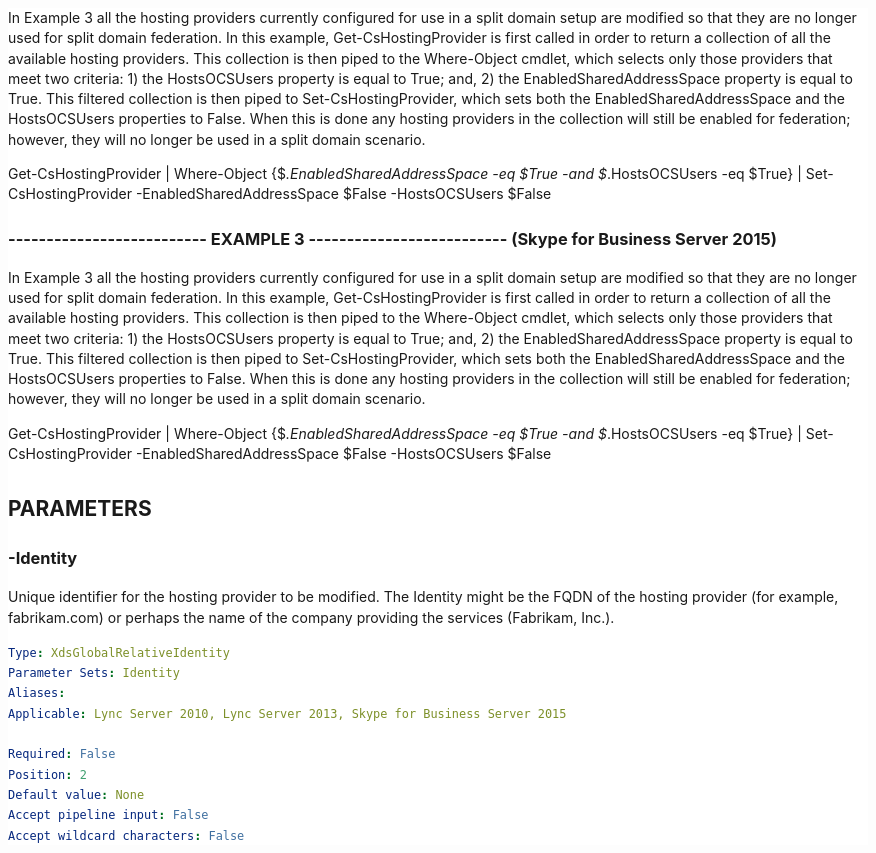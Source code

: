 In Example 3 all the hosting providers currently configured for use in a split domain setup are modified so that they are no longer used for split domain federation.
In this example, Get-CsHostingProvider is first called in order to return a collection of all the available hosting providers.
This collection is then piped to the Where-Object cmdlet, which selects only those providers that meet two criteria: 1) the HostsOCSUsers property is equal to True; and, 2) the EnabledSharedAddressSpace property is equal to True.
This filtered collection is then piped to Set-CsHostingProvider, which sets both the EnabledSharedAddressSpace and the HostsOCSUsers properties to False.
When this is done any hosting providers in the collection will still be enabled for federation; however, they will no longer be used in a split domain scenario.

Get-CsHostingProvider | Where-Object {$_.EnabledSharedAddressSpace -eq $True -and $_.HostsOCSUsers -eq $True} | Set-CsHostingProvider -EnabledSharedAddressSpace $False -HostsOCSUsers $False

### -------------------------- EXAMPLE 3 -------------------------- (Skype for Business Server 2015)
```

```

In Example 3 all the hosting providers currently configured for use in a split domain setup are modified so that they are no longer used for split domain federation.
In this example, Get-CsHostingProvider is first called in order to return a collection of all the available hosting providers.
This collection is then piped to the Where-Object cmdlet, which selects only those providers that meet two criteria: 1) the HostsOCSUsers property is equal to True; and, 2) the EnabledSharedAddressSpace property is equal to True.
This filtered collection is then piped to Set-CsHostingProvider, which sets both the EnabledSharedAddressSpace and the HostsOCSUsers properties to False.
When this is done any hosting providers in the collection will still be enabled for federation; however, they will no longer be used in a split domain scenario.

Get-CsHostingProvider | Where-Object {$_.EnabledSharedAddressSpace -eq $True -and $_.HostsOCSUsers -eq $True} | Set-CsHostingProvider -EnabledSharedAddressSpace $False -HostsOCSUsers $False

## PARAMETERS

### -Identity
Unique identifier for the hosting provider to be modified.
The Identity might be the FQDN of the hosting provider (for example, fabrikam.com) or perhaps the name of the company providing the services (Fabrikam, Inc.).

```yaml
Type: XdsGlobalRelativeIdentity
Parameter Sets: Identity
Aliases: 
Applicable: Lync Server 2010, Lync Server 2013, Skype for Business Server 2015

Required: False
Position: 2
Default value: None
Accept pipeline input: False
Accept wildcard characters: False
```
